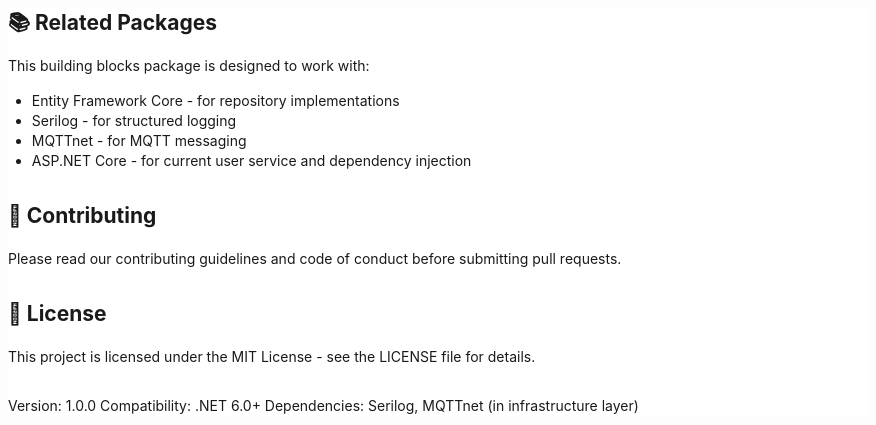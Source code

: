 ## 📚 Related Packages
This building blocks package is designed to work with:
- Entity Framework Core - for repository implementations
- Serilog - for structured logging
- MQTTnet - for MQTT messaging
- ASP.NET Core - for current user service and dependency injection

## 🤝 Contributing
Please read our contributing guidelines and code of conduct before submitting pull requests.

## 📄 License
This project is licensed under the MIT License - see the LICENSE file for details.

##
Version: 1.0.0
Compatibility: .NET 6.0+
Dependencies: Serilog, MQTTnet (in infrastructure layer)

